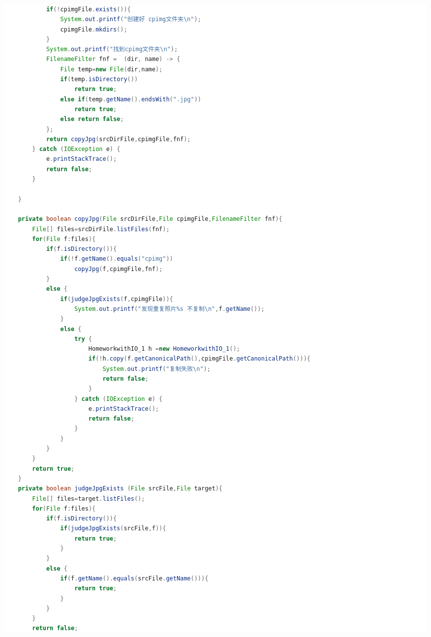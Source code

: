 ```java
            if(!cpimgFile.exists()){
                System.out.printf("创建好 cpimg文件夹\n");
                cpimgFile.mkdirs();
            }
            System.out.printf("找到cpimg文件夹\n");
            FilenameFilter fnf =  (dir, name) -> {
                File temp=new File(dir,name);
                if(temp.isDirectory())
                    return true;
                else if(temp.getName().endsWith(".jpg"))
                    return true;
                else return false;
            };
            return copyJpg(srcDirFile,cpimgFile,fnf);
        } catch (IOException e) {
            e.printStackTrace();
            return false;
        }

    }

    private boolean copyJpg(File srcDirFile,File cpimgFile,FilenameFilter fnf){
        File[] files=srcDirFile.listFiles(fnf);
        for(File f:files){
            if(f.isDirectory()){
                if(!f.getName().equals("cpimg"))
                    copyJpg(f,cpimgFile,fnf);
            }
            else {
                if(judgeJpgExists(f,cpimgFile)){
                    System.out.printf("发现重复照片%s 不复制\n",f.getName());
                }
                else {
                    try {
                        HomeworkwithIO_1 h =new HomeworkwithIO_1();
                        if(!h.copy(f.getCanonicalPath(),cpimgFile.getCanonicalPath())){
                            System.out.printf("复制失败\n");
                            return false;
                        }
                    } catch (IOException e) {
                        e.printStackTrace();
                        return false;
                    }
                }
            }
        }
        return true;
    }
    private boolean judgeJpgExists (File srcFile,File target){
        File[] files=target.listFiles();
        for(File f:files){
            if(f.isDirectory()){
                if(judgeJpgExists(srcFile,f)){
                    return true;
                }
            }
            else {
                if(f.getName().equals(srcFile.getName())){
                    return true;
                }
            }
        }
        return false;
```